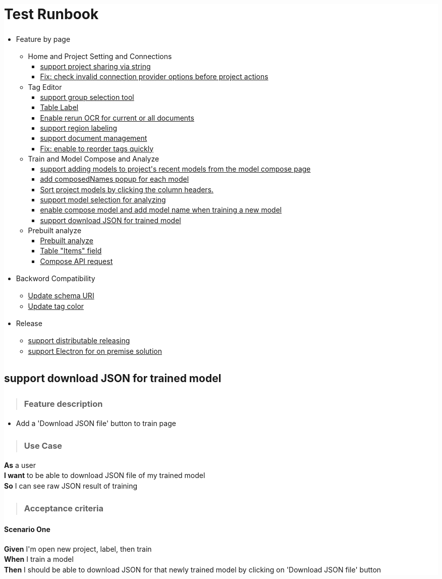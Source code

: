 Test Runbook
======
* Feature by page
  * Home and Project Setting and Connections
    * [support project sharing via string](#project-sharing)  
    * [Fix: check invalid connection provider options before project actions](#check-connection-provider)
  * Tag Editor
    * [support group selection tool](#group-selection)
    * [Table Label](#table-label)
    * [Enable rerun OCR for current or all documents](#rerun-ocr)
    * [support region labeling](#region-label)
    * [support document management](#document-management)
    * [Fix: enable to reorder tags quickly](#reorder-tags)
  * Train and Model Compose and Analyze
    * [support adding models to project's recent models from the model compose page](#sort-trained-models)
    * [add composedNames popup for each model](#composed-name-popup)
    * [Sort project models by clicking the column headers.](#sort-models)
    * [support model selection for analyzing](#model-selection)
    * [enable compose model and add model name when training a new model](#compose-model)
    * [support download JSON for trained model](#download-model-json)
  * Prebuilt analyze
    * [Prebuilt analyze](#prebuilt-analyze)
    * [Table "Items" field](#table-items)
    * [Compose API request](#compose-api-request)

* Backword Compatibility
  * [Update schema URI](#update-schema-uri)
  * [Update tag color](#update-tag-color)
* Release
  * [support distributable releasing](#distributable-releasing)
  * [support Electron for on premise solution](#electron-for-on-premise-solution)

## <h2 id="download-model-json">support download JSON for trained model</h2>

> ### Feature description ###
- Add a 'Download JSON file' button to train page  

> ### Use Case ###  

**As** a user  
**I want** to be able to download JSON file of my trained model  
**So** I can see raw JSON result of training  

> ### Acceptance criteria ###

#### Scenario One ####
**Given** I'm open new project, label, then train  
**When**  I train a model  
**Then** I should be able to download JSON for that newly trained model by clicking on 'Download JSON file' button  
